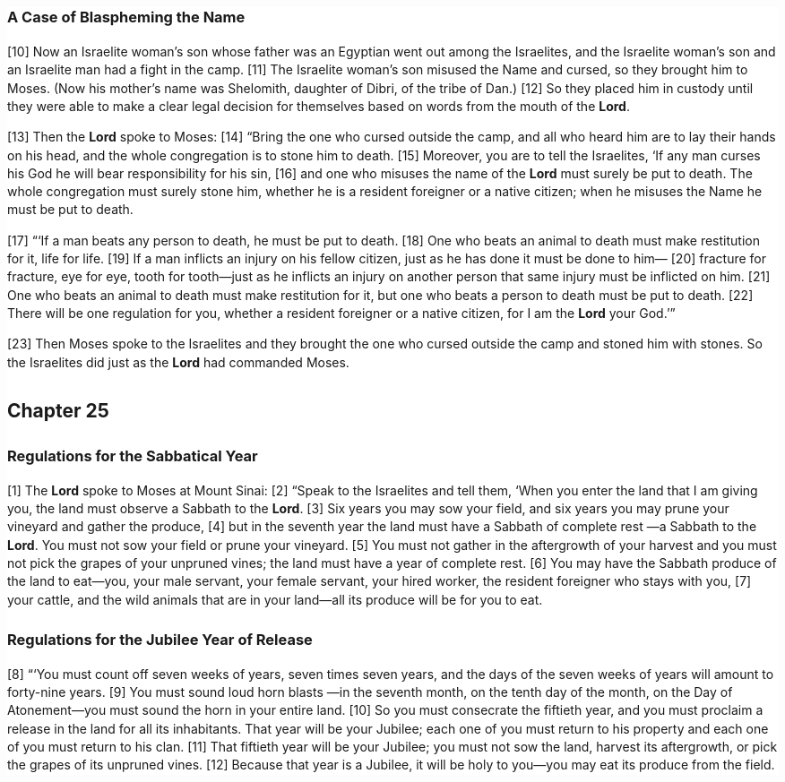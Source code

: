 ### A Case of Blaspheming the Name

[10] Now an Israelite woman’s son whose father was an Egyptian went out among the Israelites, and the Israelite woman’s son and an Israelite man had a fight in the camp.
[11] The Israelite woman’s son misused the Name and cursed, so they brought him to Moses. (Now his mother’s name was Shelomith, daughter of Dibri, of the tribe of Dan.)
[12] So they placed him in custody until they were able to make a clear legal decision for themselves based on words from the mouth of the **Lord**.

[13] Then the **Lord** spoke to Moses:
[14] “Bring the one who cursed outside the camp, and all who heard him are to lay their hands on his head, and the whole congregation is to stone him to death.
[15] Moreover, you are to tell the Israelites, ‘If any man curses his God he will bear responsibility for his sin,
[16] and one who misuses the name of the **Lord** must surely be put to death. The whole congregation must surely stone him, whether he is a resident foreigner or a native citizen; when he misuses the Name he must be put to death.

[17] “‘If a man beats any person to death, he must be put to death.
[18] One who beats an animal to death must make restitution for it, life for life.
[19] If a man inflicts an injury on his fellow citizen, just as he has done it must be done to him—
[20] fracture for fracture, eye for eye, tooth for tooth—just as he inflicts an injury on another person that same injury must be inflicted on him.
[21] One who beats an animal to death must make restitution for it, but one who beats a person to death must be put to death.
[22] There will be one regulation for you, whether a resident foreigner or a native citizen, for I am the **Lord** your God.’”

[23] Then Moses spoke to the Israelites and they brought the one who cursed outside the camp and stoned him with stones. So the Israelites did just as the **Lord** had commanded Moses.

## Chapter 25

### Regulations for the Sabbatical Year

[1] The **Lord** spoke to Moses at Mount Sinai:
[2] “Speak to the Israelites and tell them, ‘When you enter the land that I am giving you, the land must observe a Sabbath to the **Lord**.
[3] Six years you may sow your field, and six years you may prune your vineyard and gather the produce,
[4] but in the seventh year the land must have a Sabbath of complete rest —a Sabbath to the **Lord**. You must not sow your field or prune your vineyard.
[5] You must not gather in the aftergrowth of your harvest and you must not pick the grapes of your unpruned vines; the land must have a year of complete rest.
[6] You may have the Sabbath produce of the land to eat—you, your male servant, your female servant, your hired worker, the resident foreigner who stays with you,
[7] your cattle, and the wild animals that are in your land—all its produce will be for you to eat.

### Regulations for the Jubilee Year of Release

[8] “‘You must count off seven weeks of years, seven times seven years, and the days of the seven weeks of years will amount to forty-nine years.
[9] You must sound loud horn blasts —in the seventh month, on the tenth day of the month, on the Day of Atonement—you must sound the horn in your entire land.
[10] So you must consecrate the fiftieth year, and you must proclaim a release in the land for all its inhabitants. That year will be your Jubilee; each one of you must return to his property and each one of you must return to his clan.
[11] That fiftieth year will be your Jubilee; you must not sow the land, harvest its aftergrowth, or pick the grapes of its unpruned vines.
[12] Because that year is a Jubilee, it will be holy to you—you may eat its produce from the field.
